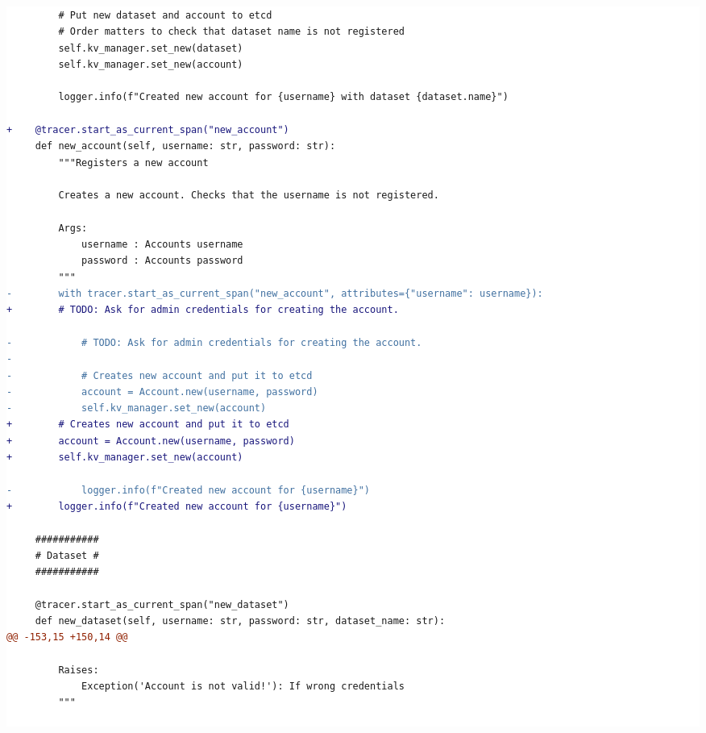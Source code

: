 ```diff
         # Put new dataset and account to etcd
         # Order matters to check that dataset name is not registered
         self.kv_manager.set_new(dataset)
         self.kv_manager.set_new(account)
 
         logger.info(f"Created new account for {username} with dataset {dataset.name}")
 
+    @tracer.start_as_current_span("new_account")
     def new_account(self, username: str, password: str):
         """Registers a new account
 
         Creates a new account. Checks that the username is not registered.
 
         Args:
             username : Accounts username
             password : Accounts password
         """
-        with tracer.start_as_current_span("new_account", attributes={"username": username}):
+        # TODO: Ask for admin credentials for creating the account.
 
-            # TODO: Ask for admin credentials for creating the account.
-
-            # Creates new account and put it to etcd
-            account = Account.new(username, password)
-            self.kv_manager.set_new(account)
+        # Creates new account and put it to etcd
+        account = Account.new(username, password)
+        self.kv_manager.set_new(account)
 
-            logger.info(f"Created new account for {username}")
+        logger.info(f"Created new account for {username}")
 
     ###########
     # Dataset #
     ###########
 
     @tracer.start_as_current_span("new_dataset")
     def new_dataset(self, username: str, password: str, dataset_name: str):
@@ -153,15 +150,14 @@
 
         Raises:
             Exception('Account is not valid!'): If wrong credentials
         """
 
